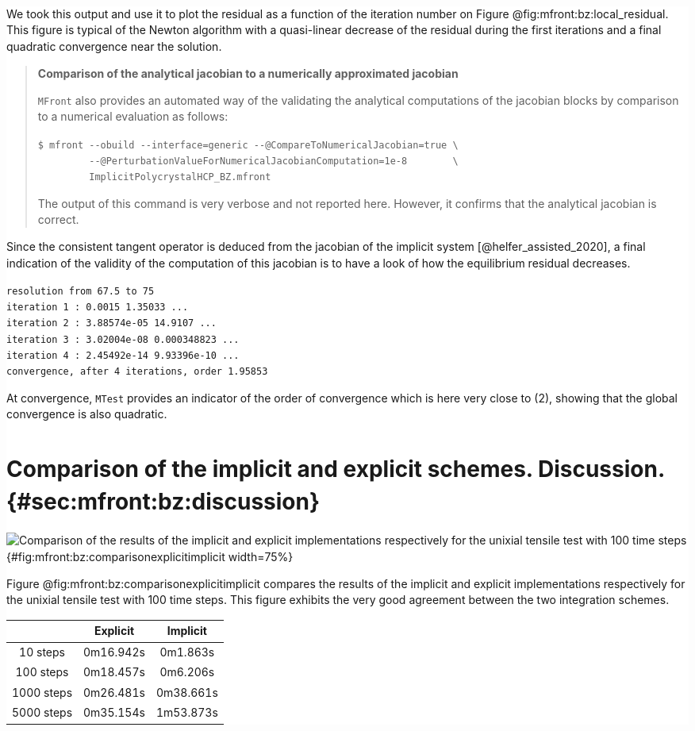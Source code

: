 We took this output and use it to plot the residual as a function of the
iteration number on Figure @fig:mfront:bz:local_residual. This figure is
typical of the Newton algorithm with a quasi-linear decrease of the
residual during the first iterations and a final quadratic convergence
near the solution.

> **Comparison of the analytical jacobian to a numerically approximated jacobian**
> 
> `MFront` also provides an automated way of the validating the analytical
> computations of the jacobian blocks by comparison to a numerical
> evaluation as follows:
> 
> ~~~~{.bash}
> $ mfront --obuild --interface=generic --@CompareToNumericalJacobian=true \
>          --@PerturbationValueForNumericalJacobianComputation=1e-8        \
>          ImplicitPolycrystalHCP_BZ.mfront
> ~~~~
>
> The output of this command is very verbose and not reported here. However,
> it confirms that the analytical jacobian is correct.

Since the consistent tangent operator is deduced from the jacobian of
the implicit system [@helfer_assisted_2020], a final indication of the
validity of the computation of this jacobian is to have a look of how
the equilibrium residual decreases.

~~~~{.bash}
resolution from 67.5 to 75
iteration 1 : 0.0015 1.35033 ...
iteration 2 : 3.88574e-05 14.9107 ...
iteration 3 : 3.02004e-08 0.000348823 ...
iteration 4 : 2.45492e-14 9.93396e-10 ...
convergence, after 4 iterations, order 1.95853
~~~~

At convergence, `MTest` provides an indicator of the order of
convergence which is here very close to \(2\), showing that the global
convergence is also quadratic.

# Comparison of the implicit and explicit schemes. Discussion.{#sec:mfront:bz:discussion}

![Comparison of the results of the implicit and explicit implementations
respectively for the unixial tensile test with 100 time
steps](img/ImplicitBerveillerZaoui/Comparison.svg){#fig:mfront:bz:comparisonexplicitimplicit
width=75%}

Figure @fig:mfront:bz:comparisonexplicitimplicit compares the results of
the implicit and explicit implementations respectively for the unixial
tensile test with 100 time steps. This figure exhibits the very good
agreement between the two integration schemes.

|            | Explicit  | Implicit  |
|:----------:|:---------:|:---------:|
| 10 steps   | 0m16.942s | 0m1.863s  |
| 100 steps  | 0m18.457s | 0m6.206s  |
| 1000 steps | 0m26.481s | 0m38.661s |
| 5000 steps | 0m35.154s | 1m53.873s |

